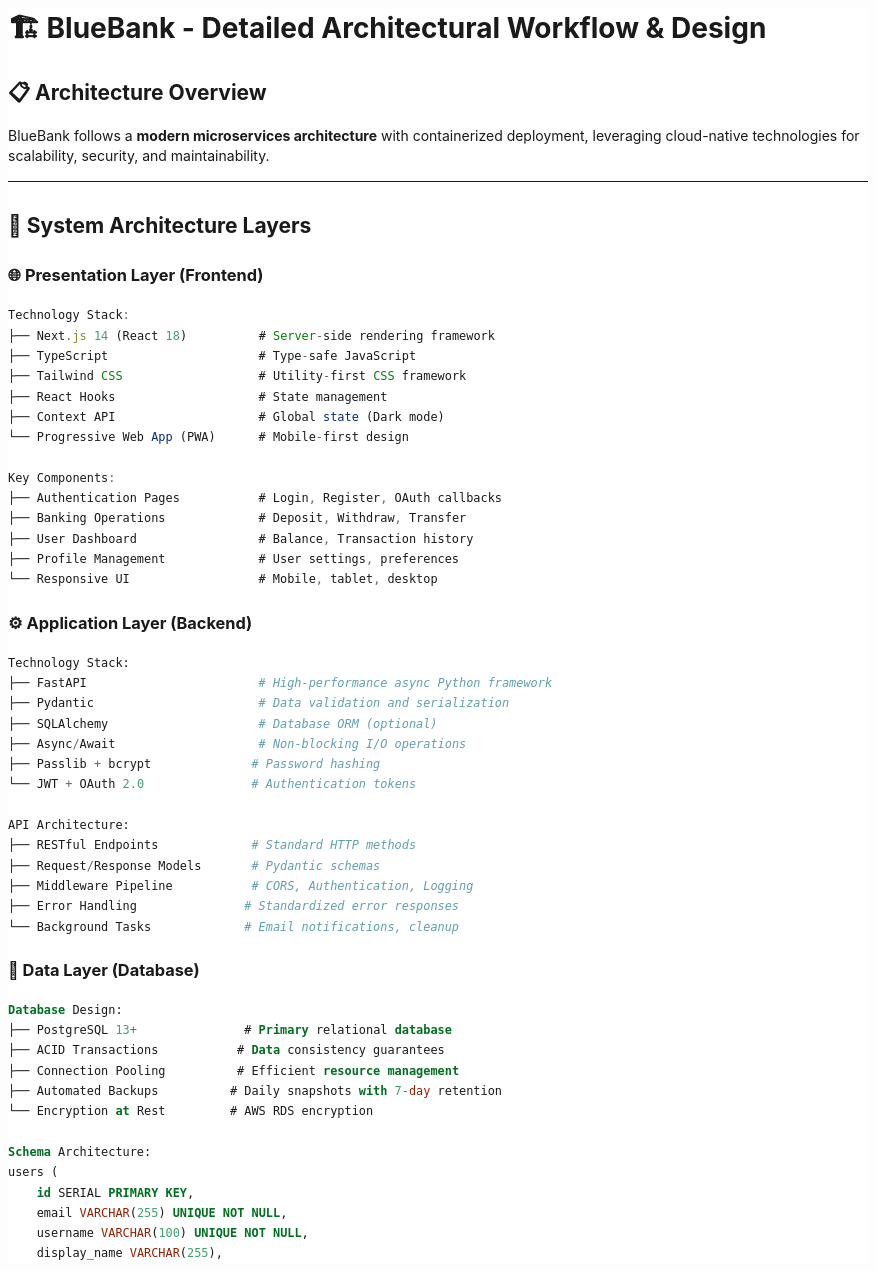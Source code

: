 # 🏗️ BlueBank - Detailed Architectural Workflow & Design

## 📋 **Architecture Overview**

BlueBank follows a **modern microservices architecture** with containerized deployment, leveraging cloud-native technologies for scalability, security, and maintainability.

---

## 🔄 **System Architecture Layers**

### **🌐 Presentation Layer (Frontend)**
```typescript
Technology Stack:
├── Next.js 14 (React 18)          # Server-side rendering framework
├── TypeScript                     # Type-safe JavaScript
├── Tailwind CSS                   # Utility-first CSS framework
├── React Hooks                    # State management
├── Context API                    # Global state (Dark mode)
└── Progressive Web App (PWA)      # Mobile-first design

Key Components:
├── Authentication Pages           # Login, Register, OAuth callbacks
├── Banking Operations             # Deposit, Withdraw, Transfer
├── User Dashboard                 # Balance, Transaction history
├── Profile Management             # User settings, preferences
└── Responsive UI                  # Mobile, tablet, desktop
```

### **⚙️ Application Layer (Backend)**
```python
Technology Stack:
├── FastAPI                        # High-performance async Python framework
├── Pydantic                       # Data validation and serialization
├── SQLAlchemy                     # Database ORM (optional)
├── Async/Await                    # Non-blocking I/O operations
├── Passlib + bcrypt              # Password hashing
└── JWT + OAuth 2.0               # Authentication tokens

API Architecture:
├── RESTful Endpoints             # Standard HTTP methods
├── Request/Response Models       # Pydantic schemas
├── Middleware Pipeline           # CORS, Authentication, Logging
├── Error Handling               # Standardized error responses
└── Background Tasks             # Email notifications, cleanup
```

### **💾 Data Layer (Database)**
```sql
Database Design:
├── PostgreSQL 13+               # Primary relational database
├── ACID Transactions           # Data consistency guarantees
├── Connection Pooling          # Efficient resource management
├── Automated Backups          # Daily snapshots with 7-day retention
└── Encryption at Rest         # AWS RDS encryption

Schema Architecture:
users (
    id SERIAL PRIMARY KEY,
    email VARCHAR(255) UNIQUE NOT NULL,
    username VARCHAR(100) UNIQUE NOT NULL,
    display_name VARCHAR(255),
```